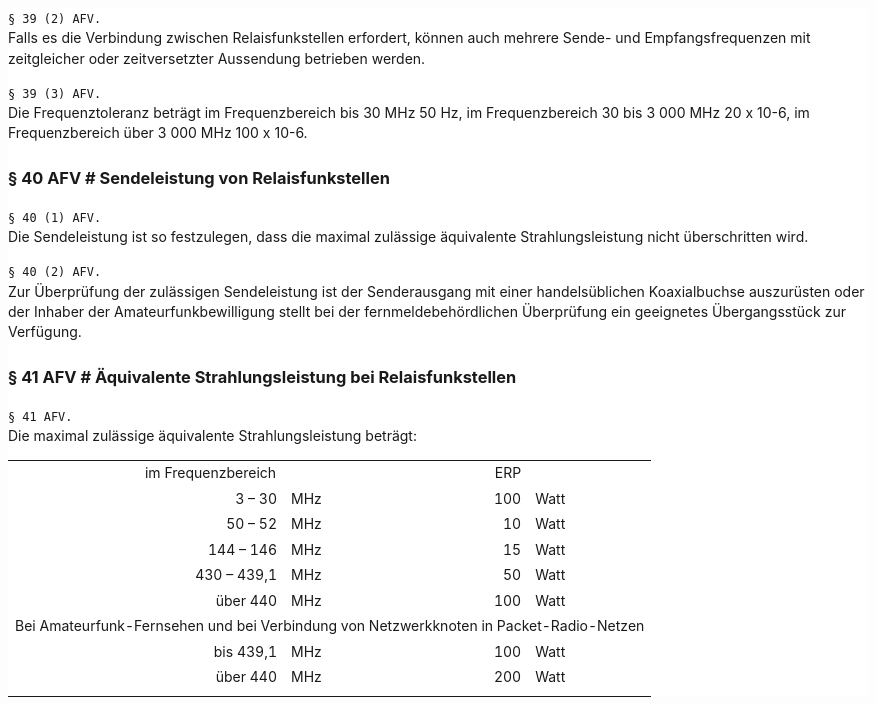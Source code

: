 `§ 39 (2) AFV.`  
Falls es die Verbindung zwischen Relaisfunkstellen erfordert, können auch mehrere Sende- und Empfangsfrequenzen mit zeitgleicher oder zeitversetzter Aussendung betrieben werden.

`§ 39 (3) AFV.`  
Die Frequenztoleranz beträgt im Frequenzbereich bis 30 MHz 50 Hz, im Frequenzbereich 30 bis 3 000 MHz 20 x 10-6, im Frequenzbereich über 3 000 MHz 100 x 10-6.

### § 40 AFV # Sendeleistung von Relaisfunkstellen

`§ 40 (1) AFV.`  
Die Sendeleistung ist so festzulegen, dass die maximal zulässige äquivalente Strahlungsleistung nicht überschritten wird.

`§ 40 (2) AFV.`  
Zur Überprüfung der zulässigen Sendeleistung ist der Senderausgang mit einer handelsüblichen Koaxialbuchse auszurüsten oder der Inhaber der Amateurfunkbewilligung stellt bei der fernmeldebehördlichen Überprüfung ein geeignetes Übergangsstück zur Verfügung.

### § 41 AFV # Äquivalente Strahlungsleistung bei Relaisfunkstellen

`§ 41 AFV.`  
Die maximal zulässige äquivalente Strahlungsleistung beträgt:

<table id="Tabelle1"><tbody>
<tr><td colspan=2 style="vertical-align:top;text-align:center">im Frequenzbereich</td><td style="vertical-align:top;text-align:right">ERP</td><td style="vertical-align:top"> </td></tr>
<tr><td style="vertical-align:top;text-align:right">3 – 30</td><td style="vertical-align:top;text-align:left">MHz</td><td style="vertical-align:top;text-align:right">100</td><td style="vertical-align:top;text-align:left">Watt</td></tr>
<tr><td style="vertical-align:top;text-align:right">50 – 52</td><td style="vertical-align:top;text-align:left">MHz</td><td style="vertical-align:top;text-align:right">10</td><td style="vertical-align:top;text-align:left">Watt</td></tr>
<tr><td style="vertical-align:top;text-align:right">144 – 146</td><td style="vertical-align:top;text-align:left">MHz</td><td style="vertical-align:top;text-align:right">15</td><td style="vertical-align:top;text-align:left">Watt</td></tr>
<tr><td style="vertical-align:top;text-align:right">430 – 439,1</td><td style="vertical-align:top;text-align:left">MHz</td><td style="vertical-align:top;text-align:right">50</td><td style="vertical-align:top;text-align:left">Watt</td></tr>
<tr><td style="vertical-align:top;text-align:right">über 440</td><td style="vertical-align:top;text-align:left">MHz</td><td style="vertical-align:top;text-align:right">100</td><td style="vertical-align:top;text-align:left">Watt</td></tr>
<tr><td colspan=4 style="vertical-align:top">Bei Amateurfunk-Fernsehen und bei Verbindung von Netzwerkknoten in Packet-Radio-Netzen</td></tr>
<tr><td style="vertical-align:top;text-align:right">bis 439,1</td><td style="vertical-align:top;text-align:left">MHz</td><td style="vertical-align:top;text-align:right">100</td><td style="vertical-align:top;text-align:left">Watt</td></tr>
<tr><td style="vertical-align:top;text-align:right">über 440</td><td style="vertical-align:top;text-align:left">MHz</td><td style="vertical-align:top;text-align:right">200</td><td style="vertical-align:top;text-align:left">Watt</td></tr>
<tr><td></td><td></td><td></td><td></td></tr>
</tbody></table>
